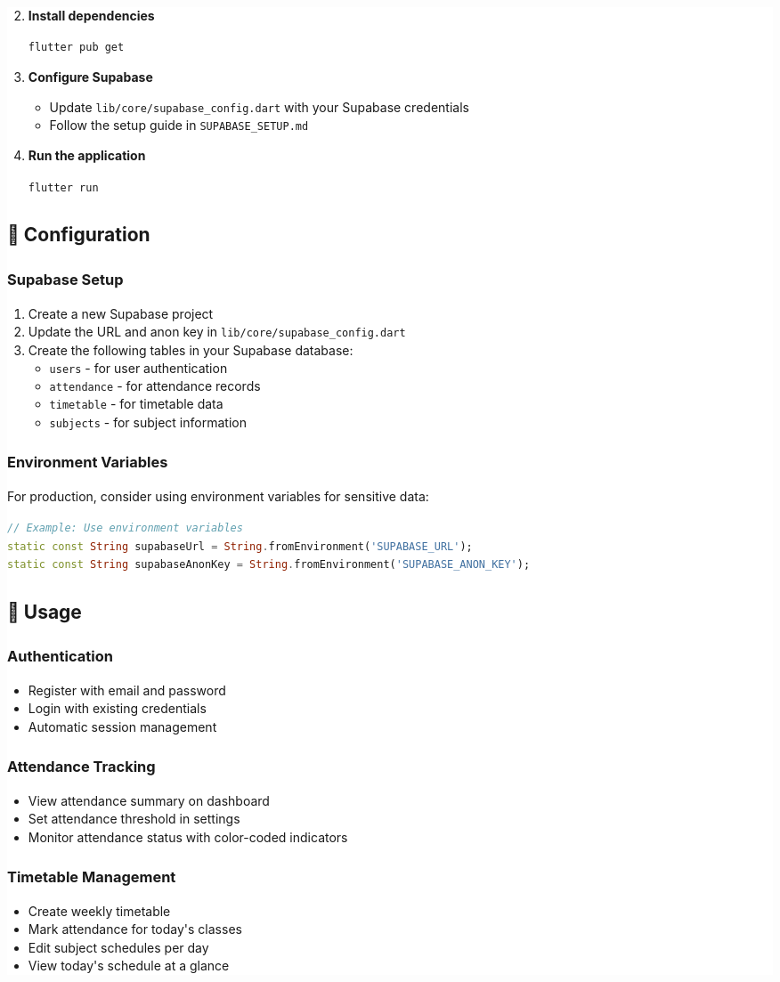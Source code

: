 2. **Install dependencies**
   ```bash
   flutter pub get
   ```

3. **Configure Supabase**
   - Update `lib/core/supabase_config.dart` with your Supabase credentials
   - Follow the setup guide in `SUPABASE_SETUP.md`

4. **Run the application**
   ```bash
   flutter run
   ```

## 🔧 Configuration

### Supabase Setup
1. Create a new Supabase project
2. Update the URL and anon key in `lib/core/supabase_config.dart`
3. Create the following tables in your Supabase database:
   - `users` - for user authentication
   - `attendance` - for attendance records
   - `timetable` - for timetable data
   - `subjects` - for subject information

### Environment Variables
For production, consider using environment variables for sensitive data:
```dart
// Example: Use environment variables
static const String supabaseUrl = String.fromEnvironment('SUPABASE_URL');
static const String supabaseAnonKey = String.fromEnvironment('SUPABASE_ANON_KEY');
```

## 📱 Usage

### Authentication
- Register with email and password
- Login with existing credentials
- Automatic session management

### Attendance Tracking
- View attendance summary on dashboard
- Set attendance threshold in settings
- Monitor attendance status with color-coded indicators

### Timetable Management
- Create weekly timetable
- Mark attendance for today's classes
- Edit subject schedules per day
- View today's schedule at a glance

